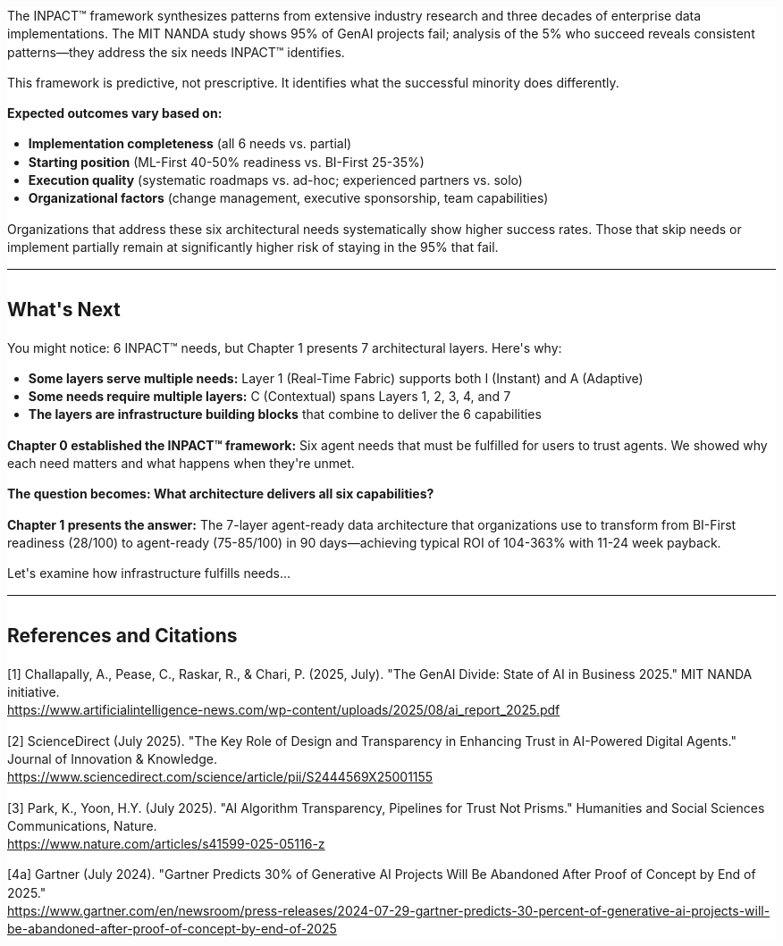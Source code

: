 The INPACT™ framework synthesizes patterns from extensive industry research and three decades of enterprise data implementations. The MIT NANDA study shows 95% of GenAI projects fail; analysis of the 5% who succeed reveals consistent patterns—they address the six needs INPACT™ identifies.

This framework is predictive, not prescriptive. It identifies what the successful minority does differently.

**Expected outcomes vary based on:**
- **Implementation completeness** (all 6 needs vs. partial)
- **Starting position** (ML-First 40-50% readiness vs. BI-First 25-35%)
- **Execution quality** (systematic roadmaps vs. ad-hoc; experienced partners vs. solo)
- **Organizational factors** (change management, executive sponsorship, team capabilities)

Organizations that address these six architectural needs systematically show higher success rates. Those that skip needs or implement partially remain at significantly higher risk of staying in the 95% that fail.

---

## What's Next

You might notice: 6 INPACT™ needs, but Chapter 1 presents 7 architectural layers. Here's why:

- **Some layers serve multiple needs:** Layer 1 (Real-Time Fabric) supports both I (Instant) and A (Adaptive)
- **Some needs require multiple layers:** C (Contextual) spans Layers 1, 2, 3, 4, and 7
- **The layers are infrastructure building blocks** that combine to deliver the 6 capabilities

**Chapter 0 established the INPACT™ framework:** Six agent needs that must be fulfilled for users to trust agents. We showed why each need matters and what happens when they're unmet.

**The question becomes: What architecture delivers all six capabilities?**

**Chapter 1 presents the answer:** The 7-layer agent-ready data architecture that organizations use to transform from BI-First readiness (28/100) to agent-ready (75-85/100) in 90 days—achieving typical ROI of 104-363% with 11-24 week payback.

Let's examine how infrastructure fulfills needs...

---

## References and Citations

[1] Challapally, A., Pease, C., Raskar, R., & Chari, P. (2025, July). "The GenAI Divide: State of AI in Business 2025." MIT NANDA initiative.  
https://www.artificialintelligence-news.com/wp-content/uploads/2025/08/ai_report_2025.pdf

[2] ScienceDirect (July 2025). "The Key Role of Design and Transparency in Enhancing Trust in AI-Powered Digital Agents." Journal of Innovation & Knowledge.  
https://www.sciencedirect.com/science/article/pii/S2444569X25001155

[3] Park, K., Yoon, H.Y. (July 2025). "AI Algorithm Transparency, Pipelines for Trust Not Prisms." Humanities and Social Sciences Communications, Nature.  
https://www.nature.com/articles/s41599-025-05116-z

[4a] Gartner (July 2024). "Gartner Predicts 30% of Generative AI Projects Will Be Abandoned After Proof of Concept by End of 2025."  
https://www.gartner.com/en/newsroom/press-releases/2024-07-29-gartner-predicts-30-percent-of-generative-ai-projects-will-be-abandoned-after-proof-of-concept-by-end-of-2025
